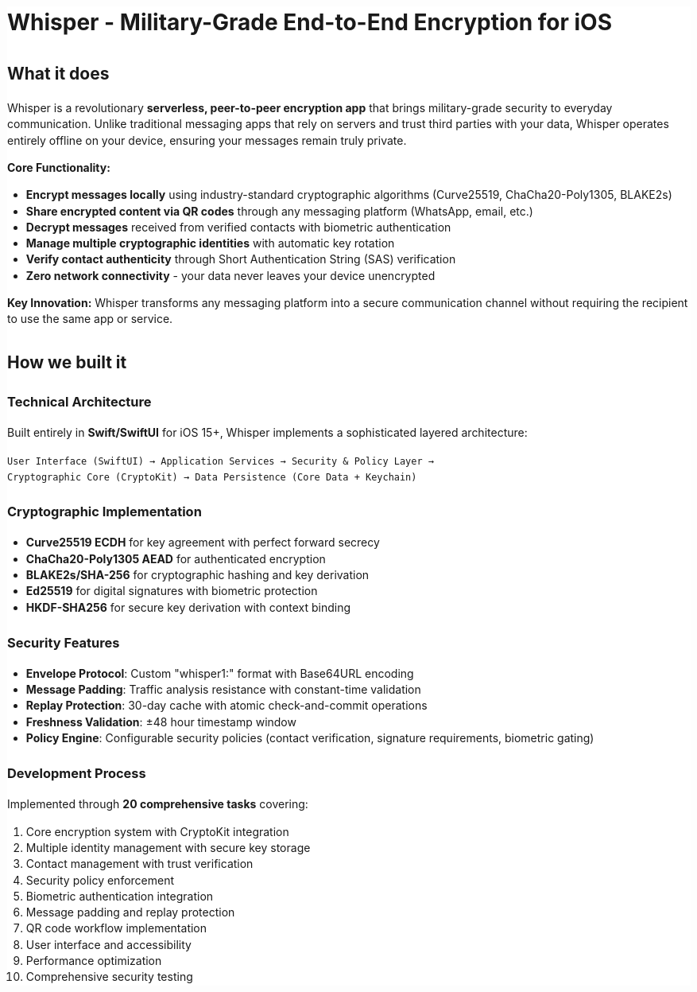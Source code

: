# Whisper - Military-Grade End-to-End Encryption for iOS

## What it does

Whisper is a revolutionary **serverless, peer-to-peer encryption app** that brings military-grade security to everyday communication. Unlike traditional messaging apps that rely on servers and trust third parties with your data, Whisper operates entirely offline on your device, ensuring your messages remain truly private.

**Core Functionality:**
- **Encrypt messages locally** using industry-standard cryptographic algorithms (Curve25519, ChaCha20-Poly1305, BLAKE2s)
- **Share encrypted content via QR codes** through any messaging platform (WhatsApp, email, etc.)
- **Decrypt messages** received from verified contacts with biometric authentication
- **Manage multiple cryptographic identities** with automatic key rotation
- **Verify contact authenticity** through Short Authentication String (SAS) verification
- **Zero network connectivity** - your data never leaves your device unencrypted

**Key Innovation:** Whisper transforms any messaging platform into a secure communication channel without requiring the recipient to use the same app or service.

## How we built it

### Technical Architecture
Built entirely in **Swift/SwiftUI** for iOS 15+, Whisper implements a sophisticated layered architecture:

```
User Interface (SwiftUI) → Application Services → Security & Policy Layer → 
Cryptographic Core (CryptoKit) → Data Persistence (Core Data + Keychain)
```

### Cryptographic Implementation
- **Curve25519 ECDH** for key agreement with perfect forward secrecy
- **ChaCha20-Poly1305 AEAD** for authenticated encryption
- **BLAKE2s/SHA-256** for cryptographic hashing and key derivation
- **Ed25519** for digital signatures with biometric protection
- **HKDF-SHA256** for secure key derivation with context binding

### Security Features
- **Envelope Protocol**: Custom "whisper1:" format with Base64URL encoding
- **Message Padding**: Traffic analysis resistance with constant-time validation
- **Replay Protection**: 30-day cache with atomic check-and-commit operations
- **Freshness Validation**: ±48 hour timestamp window
- **Policy Engine**: Configurable security policies (contact verification, signature requirements, biometric gating)

### Development Process
Implemented through **20 comprehensive tasks** covering:
1. Core encryption system with CryptoKit integration
2. Multiple identity management with secure key storage
3. Contact management with trust verification
4. Security policy enforcement
5. Biometric authentication integration
6. Message padding and replay protection
7. QR code workflow implementation
8. User interface and accessibility
9. Performance optimization
10. Comprehensive security testing
